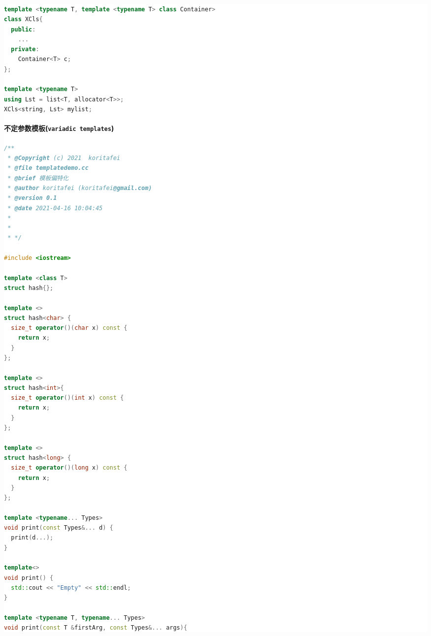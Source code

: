 ```cpp
template <typename T, template <typename T> class Container>
class XCls{
  public:
    ...
  private:
    Container<T> c;
};

template <typename T>
using Lst = list<T, allocator<T>>;
XCls<string, Lst> mylist;
```
#### 不定参数模板(`variadic templates`)
```cpp
/**
 * @Copyright (c) 2021  koritafei
 * @file templatedemo.cc
 * @brief 模板偏特化
 * @author koritafei (koritafei@gmail.com)
 * @version 0.1
 * @date 2021-04-16 10:04:45
 * 
 * 
 * */

#include <iostream>

template <class T>
struct hash{};

template <>
struct hash<char> {
  size_t operator()(char x) const {
    return x;
  }
};

template <>
struct hash<int>{
  size_t operator()(int x) const {
    return x;
  }
};

template <>
struct hash<long> {
  size_t operator()(long x) const {
    return x;
  }
};

template <typename... Types>
void print(const Types&... d) {
  print(d...);
}

template<>
void print() {
  std::cout << "Empty" << std::endl;
}

template <typename T, typename... Types>
void print(const T &firstArg, const Types&... args){
```